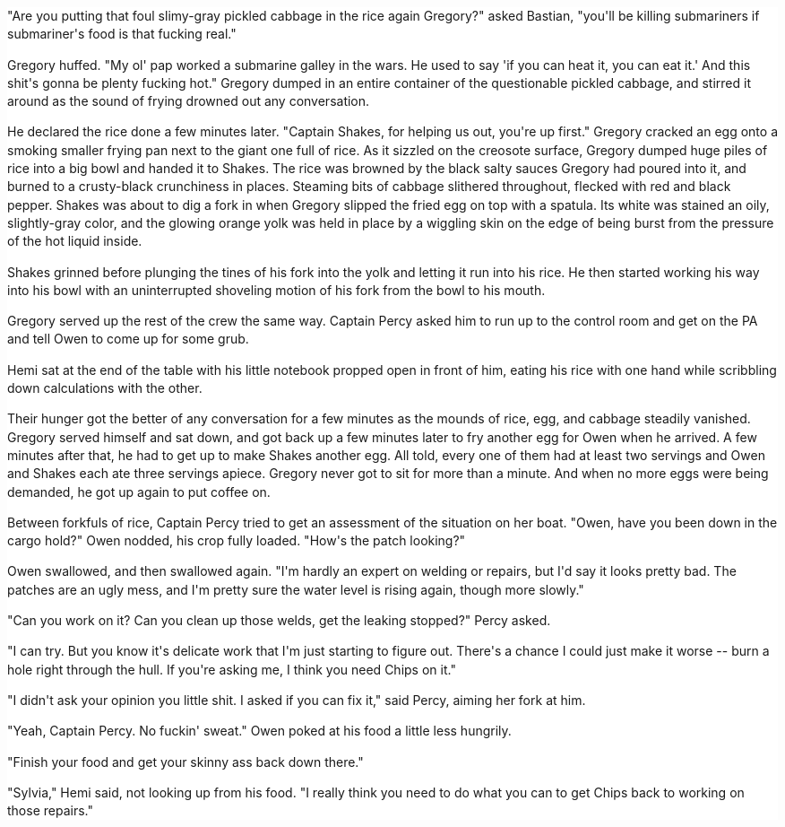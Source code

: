 "Are you putting that foul slimy-gray pickled cabbage in the rice again Gregory?" asked Bastian, "you'll be killing submariners if submariner's food is that fucking real."

Gregory huffed. "My ol' pap worked a submarine galley in the wars. He used to say 'if you can heat it, you can eat it.' And this shit's gonna be plenty fucking hot." Gregory dumped in an entire container of the questionable pickled cabbage, and stirred it around as the sound of frying drowned out any conversation.

He declared the rice done a few minutes later. "Captain Shakes, for helping us out, you're up first." Gregory cracked an egg onto a smoking smaller frying pan next to the giant one full of rice. As it sizzled on the creosote surface, Gregory dumped huge piles of rice into a big bowl and handed it to Shakes. The rice was browned by the black salty sauces Gregory had poured into it, and burned to a crusty-black crunchiness in places. Steaming bits of cabbage slithered throughout, flecked with red and black pepper. Shakes was about to dig a fork in when Gregory slipped the fried egg on top with a spatula. Its white was stained an oily, slightly-gray color, and the glowing orange yolk was held in place by a wiggling skin on the edge of being burst from the pressure of the hot liquid inside.

Shakes grinned before plunging the tines of his fork into the yolk and letting it run into his rice. He then started working his way into his bowl with an uninterrupted shoveling motion of his fork from the bowl to his mouth.

Gregory served up the rest of the crew the same way. Captain Percy asked him to run up to the control room and get on the PA and tell Owen to come up for some grub.

Hemi sat at the end of the table with his little notebook propped open in front of him, eating his rice with one hand while scribbling down calculations with the other.

Their hunger got the better of any conversation for a few minutes as the mounds of rice, egg, and cabbage steadily vanished. Gregory served himself and sat down, and got back up a few minutes later to fry another egg for Owen when he arrived. A few minutes after that, he had to get up to make Shakes another egg. All told, every one of them had at least two servings and Owen and Shakes each ate three servings apiece. Gregory never got to sit for more than a minute. And when no more eggs were being demanded, he got up again to put coffee on.

Between forkfuls of rice, Captain Percy tried to get an assessment of the situation on her boat. "Owen, have you been down in the cargo hold?" Owen nodded, his crop fully loaded. "How's the patch looking?"

Owen swallowed, and then swallowed again. "I'm hardly an expert on welding or repairs, but I'd say it looks pretty bad. The patches are an ugly mess, and I'm pretty sure the water level is rising again, though more slowly."

"Can you work on it? Can you clean up those welds, get the leaking stopped?" Percy asked.

"I can try. But you know it's delicate work that I'm just starting to figure out. There's a chance I could just make it worse -- burn a hole right through the hull. If you're asking me, I think you need Chips on it."

"I didn't ask your opinion you little shit. I asked if you can fix it," said Percy, aiming her fork at him.

"Yeah, Captain Percy. No fuckin' sweat." Owen poked at his food a little less hungrily.

"Finish your food and get your skinny ass back down there."

"Sylvia," Hemi said, not looking up from his food. "I really think you need to do what you can to get Chips back to working on those repairs."
